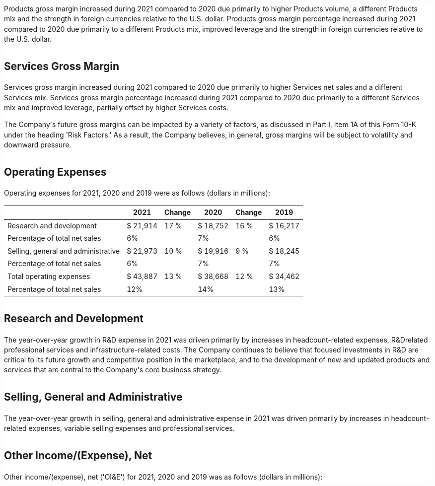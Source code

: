 Products gross margin increased during 2021 compared to 2020 due primarily to higher Products volume, a different Products mix and the strength in foreign currencies relative to the U.S. dollar. Products gross margin percentage increased during 2021 compared to 2020 due primarily to a different Products mix, improved leverage and the strength in foreign currencies relative to the U.S. dollar.

## Services Gross Margin

Services  gross  margin  increased  during  2021  compared  to  2020  due  primarily  to  higher  Services  net  sales  and  a  different Services mix. Services gross margin percentage increased during 2021 compared to 2020 due primarily to a different Services mix and improved leverage, partially offset by higher Services costs.

The Company's future gross margins can be impacted by a variety of factors, as discussed in Part I, Item 1A of this Form 10-K under the heading 'Risk Factors.' As a result, the Company believes, in general, gross margins will be subject to volatility and downward pressure.

## Operating Expenses

Operating expenses for 2021, 2020 and 2019 were as follows (dollars in millions):

|                                     | 2021     | Change   | 2020     | Change   | 2019     |
|-------------------------------------|----------|----------|----------|----------|----------|
| Research and development            | $ 21,914 | 17 %     | $ 18,752 | 16 %     | $ 16,217 |
| Percentage of total net sales       | 6%       |          | 7%       |          | 6%       |
| Selling, general and administrative | $ 21,973 | 10 %     | $ 19,916 | 9 %      | $ 18,245 |
| Percentage of total net sales       | 6%       |          | 7%       |          | 7%       |
| Total operating expenses            | $ 43,887 | 13 %     | $ 38,668 | 12 %     | $ 34,462 |
| Percentage of total net sales       | 12%      |          | 14%      |          | 13%      |

## Research and Development

The year-over-year growth in R&amp;D expense in 2021 was driven primarily by increases in headcount-related expenses, R&amp;Drelated  professional  services  and  infrastructure-related  costs.  The  Company  continues  to  believe  that  focused  investments  in R&amp;D are critical to its future growth and competitive position in the marketplace, and to the development of new and updated products and services that are central to the Company's core business strategy.

## Selling, General and Administrative

The  year-over-year  growth  in  selling,  general  and  administrative  expense  in  2021  was  driven  primarily  by  increases  in headcount-related expenses, variable selling expenses and professional services.

## Other Income/(Expense), Net

Other income/(expense), net ('OI&amp;E') for 2021, 2020 and 2019 was as follows (dollars in millions):
